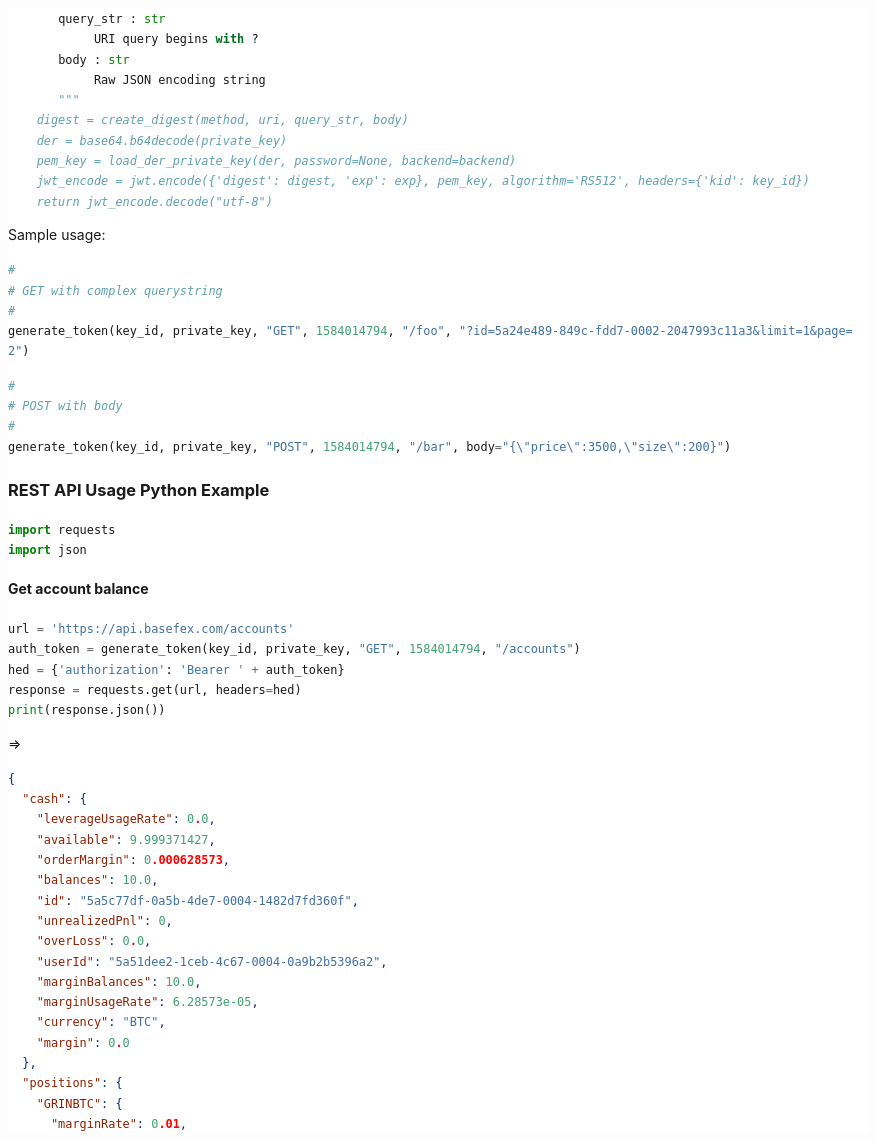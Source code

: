 ```python
       query_str : str
            URI query begins with ?
       body : str
            Raw JSON encoding string
       """
    digest = create_digest(method, uri, query_str, body)
    der = base64.b64decode(private_key)
    pem_key = load_der_private_key(der, password=None, backend=backend)
    jwt_encode = jwt.encode({'digest': digest, 'exp': exp}, pem_key, algorithm='RS512', headers={'kid': key_id})
    return jwt_encode.decode("utf-8")
```

Sample usage:
```python
#
# GET with complex querystring
#
generate_token(key_id, private_key, "GET", 1584014794, "/foo", "?id=5a24e489-849c-fdd7-0002-2047993c11a3&limit=1&page=2")

```

```python
#
# POST with body
#
generate_token(key_id, private_key, "POST", 1584014794, "/bar", body="{\"price\":3500,\"size\":200}")
```

### REST API Usage Python Example
```python
import requests
import json
```

#### Get account balance
```python
url = 'https://api.basefex.com/accounts'
auth_token = generate_token(key_id, private_key, "GET", 1584014794, "/accounts")
hed = {'authorization': 'Bearer ' + auth_token}
response = requests.get(url, headers=hed)
print(response.json())
```
=>
```json
{
  "cash": {
    "leverageUsageRate": 0.0,
    "available": 9.999371427,
    "orderMargin": 0.000628573,
    "balances": 10.0,
    "id": "5a5c77df-0a5b-4de7-0004-1482d7fd360f",
    "unrealizedPnl": 0,
    "overLoss": 0.0,
    "userId": "5a51dee2-1ceb-4c67-0004-0a9b2b5396a2",
    "marginBalances": 10.0,
    "marginUsageRate": 6.28573e-05,
    "currency": "BTC",
    "margin": 0.0
  },
  "positions": {
    "GRINBTC": {
      "marginRate": 0.01,
```